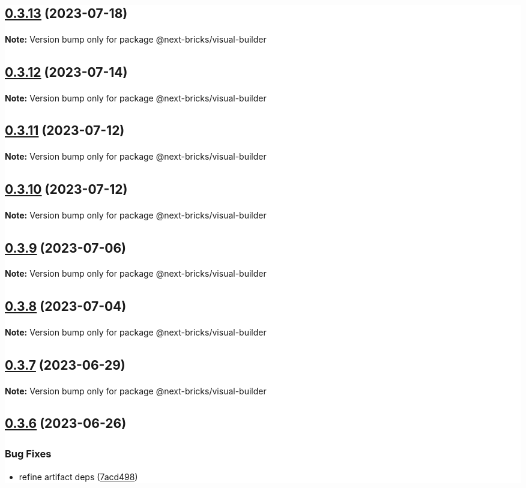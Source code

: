 ## [0.3.13](https://github.com/easyops-cn/next-bricks/compare/@next-bricks/visual-builder@0.3.12...@next-bricks/visual-builder@0.3.13) (2023-07-18)

**Note:** Version bump only for package @next-bricks/visual-builder

## [0.3.12](https://github.com/easyops-cn/next-bricks/compare/@next-bricks/visual-builder@0.3.11...@next-bricks/visual-builder@0.3.12) (2023-07-14)

**Note:** Version bump only for package @next-bricks/visual-builder

## [0.3.11](https://github.com/easyops-cn/next-bricks/compare/@next-bricks/visual-builder@0.3.10...@next-bricks/visual-builder@0.3.11) (2023-07-12)

**Note:** Version bump only for package @next-bricks/visual-builder

## [0.3.10](https://github.com/easyops-cn/next-bricks/compare/@next-bricks/visual-builder@0.3.9...@next-bricks/visual-builder@0.3.10) (2023-07-12)

**Note:** Version bump only for package @next-bricks/visual-builder

## [0.3.9](https://github.com/easyops-cn/next-bricks/compare/@next-bricks/visual-builder@0.3.8...@next-bricks/visual-builder@0.3.9) (2023-07-06)

**Note:** Version bump only for package @next-bricks/visual-builder

## [0.3.8](https://github.com/easyops-cn/next-bricks/compare/@next-bricks/visual-builder@0.3.7...@next-bricks/visual-builder@0.3.8) (2023-07-04)

**Note:** Version bump only for package @next-bricks/visual-builder

## [0.3.7](https://github.com/easyops-cn/next-bricks/compare/@next-bricks/visual-builder@0.3.6...@next-bricks/visual-builder@0.3.7) (2023-06-29)

**Note:** Version bump only for package @next-bricks/visual-builder

## [0.3.6](https://github.com/easyops-cn/next-bricks/compare/@next-bricks/visual-builder@0.3.5...@next-bricks/visual-builder@0.3.6) (2023-06-26)

### Bug Fixes

- refine artifact deps ([7acd498](https://github.com/easyops-cn/next-bricks/commit/7acd49838628f1b82cf49ecf292849d8c98f6a8e))
